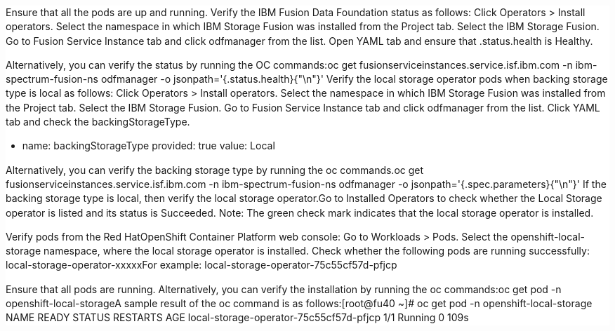 Ensure that all the pods are up and running.
Verify the IBM Fusion Data Foundation status as follows:
Click Operators > Install
operators. Select the namespace in which IBM Storage Fusion was installed from the Project tab.
Select the IBM Storage Fusion.
Go to Fusion Service Instance tab and click
odfmanager from the list.
Open YAML tab and ensure that .status.health is
Healthy.


Alternatively, you can verify the status by running the OC
commands:oc get fusionserviceinstances.service.isf.ibm.com -n ibm-spectrum-fusion-ns odfmanager -o jsonpath='{.status.health}{"\n"}'
Verify the local storage operator pods when backing storage type is local as follows:
Click Operators > Install
operators. Select the namespace in which IBM Storage Fusion was installed from the Project tab.
Select the IBM Storage Fusion.
Go to Fusion Service Instance tab and click
odfmanager from the list. 
Click YAML tab and check the
backingStorageType.
- name: backingStorageType
  provided: true
  value: Local

Alternatively, you can verify the backing storage type by running the oc
commands.oc get fusionserviceinstances.service.isf.ibm.com -n ibm-spectrum-fusion-ns odfmanager -o jsonpath='{.spec.parameters}{"\n"}'
If the backing storage type is local, then verify the local storage operator.Go to
Installed Operators to check whether the Local Storage operator is listed and
its status is Succeeded.
Note: The green check mark indicates that the local storage operator is
installed.

Verify pods from the Red HatOpenShift Container Platform web console:
Go to Workloads > Pods. 
Select the openshift-local-storage namespace, where the local storage operator
is installed.
Check whether the following pods are running successfully:
local-storage-operator-xxxxxFor example:
local-storage-operator-75c55cf57d-pfjcp



Ensure that all pods are running.
Alternatively, you can verify the installation by running the oc
commands:oc get pod -n openshift-local-storageA sample result of the oc
command is as follows:[root@fu40 ~]# oc get pod -n openshift-local-storage
NAME                                      READY   STATUS    RESTARTS   AGE
local-storage-operator-75c55cf57d-pfjcp   1/1     Running   0          109s




